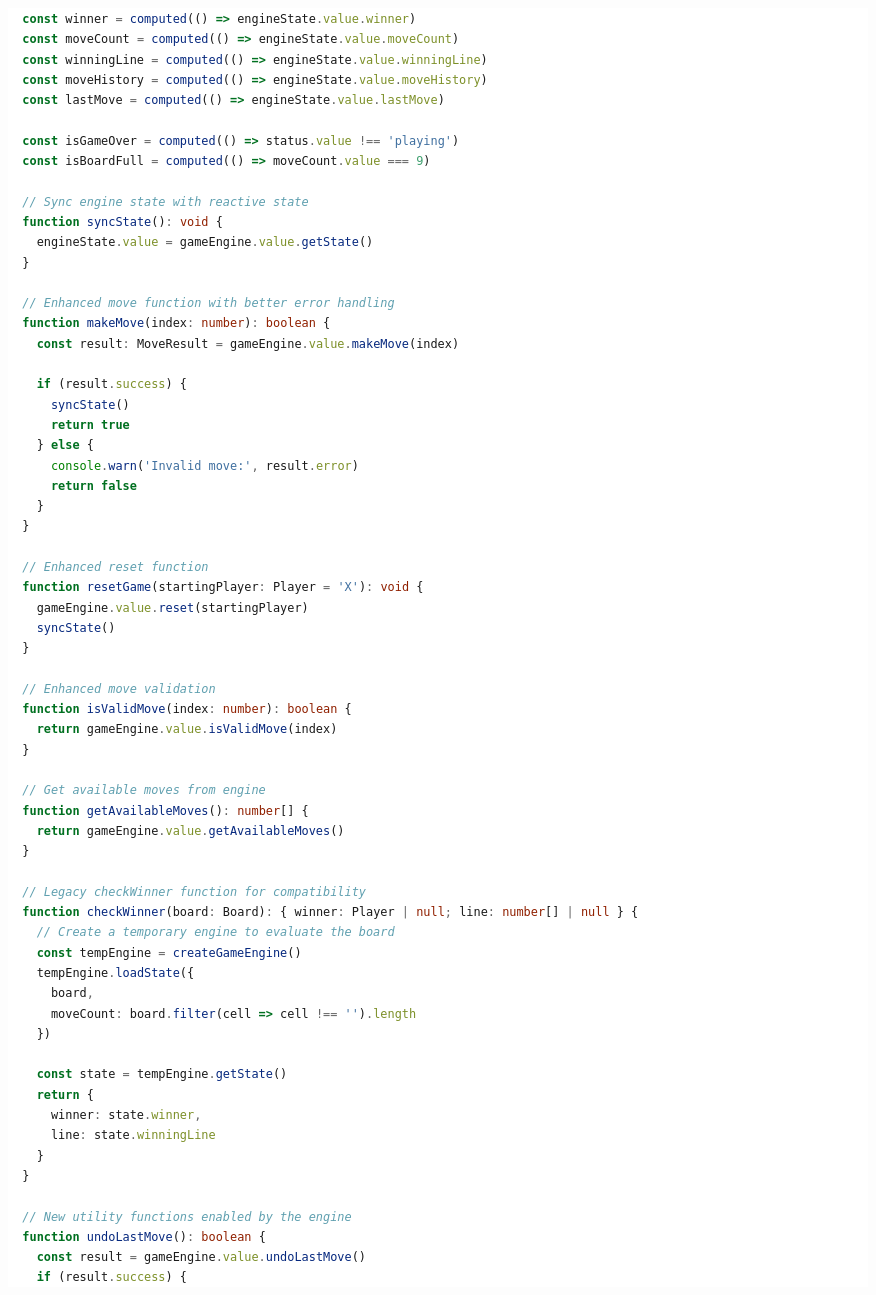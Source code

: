 ```typescript
  const winner = computed(() => engineState.value.winner)
  const moveCount = computed(() => engineState.value.moveCount)
  const winningLine = computed(() => engineState.value.winningLine)
  const moveHistory = computed(() => engineState.value.moveHistory)
  const lastMove = computed(() => engineState.value.lastMove)
  
  const isGameOver = computed(() => status.value !== 'playing')
  const isBoardFull = computed(() => moveCount.value === 9)

  // Sync engine state with reactive state
  function syncState(): void {
    engineState.value = gameEngine.value.getState()
  }

  // Enhanced move function with better error handling
  function makeMove(index: number): boolean {
    const result: MoveResult = gameEngine.value.makeMove(index)
    
    if (result.success) {
      syncState()
      return true
    } else {
      console.warn('Invalid move:', result.error)
      return false
    }
  }

  // Enhanced reset function
  function resetGame(startingPlayer: Player = 'X'): void {
    gameEngine.value.reset(startingPlayer)
    syncState()
  }

  // Enhanced move validation
  function isValidMove(index: number): boolean {
    return gameEngine.value.isValidMove(index)
  }

  // Get available moves from engine
  function getAvailableMoves(): number[] {
    return gameEngine.value.getAvailableMoves()
  }

  // Legacy checkWinner function for compatibility
  function checkWinner(board: Board): { winner: Player | null; line: number[] | null } {
    // Create a temporary engine to evaluate the board
    const tempEngine = createGameEngine()
    tempEngine.loadState({ 
      board,
      moveCount: board.filter(cell => cell !== '').length
    })
    
    const state = tempEngine.getState()
    return {
      winner: state.winner,
      line: state.winningLine
    }
  }

  // New utility functions enabled by the engine
  function undoLastMove(): boolean {
    const result = gameEngine.value.undoLastMove()
    if (result.success) {
```